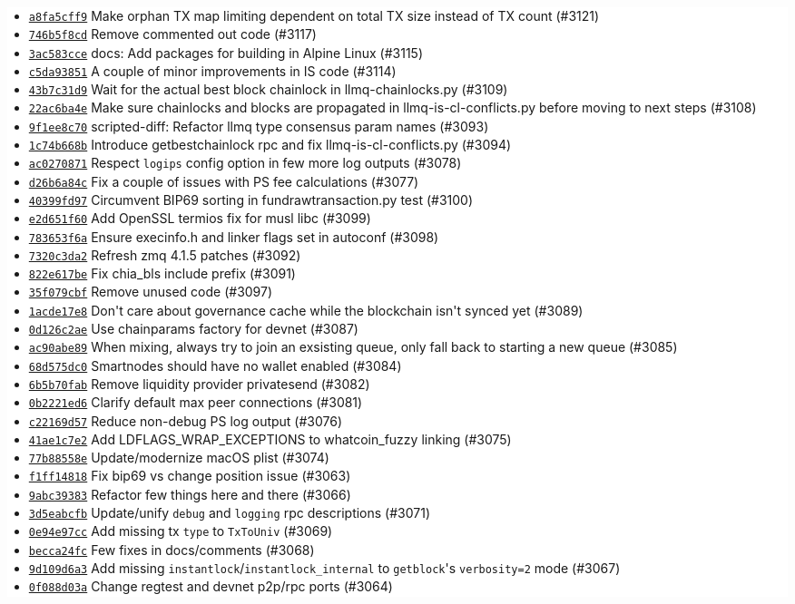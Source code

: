 - [`a8fa5cff9`](https://github.com/whatcoin/whatcoin/commit/a8fa5cff9) Make orphan TX map limiting dependent on total TX size instead of TX count (#3121)
- [`746b5f8cd`](https://github.com/whatcoin/whatcoin/commit/746b5f8cd) Remove commented out code (#3117)
- [`3ac583cce`](https://github.com/whatcoin/whatcoin/commit/3ac583cce) docs: Add packages for building in Alpine Linux (#3115)
- [`c5da93851`](https://github.com/whatcoin/whatcoin/commit/c5da93851) A couple of minor improvements in IS code (#3114)
- [`43b7c31d9`](https://github.com/whatcoin/whatcoin/commit/43b7c31d9) Wait for the actual best block chainlock in llmq-chainlocks.py (#3109)
- [`22ac6ba4e`](https://github.com/whatcoin/whatcoin/commit/22ac6ba4e) Make sure chainlocks and blocks are propagated in llmq-is-cl-conflicts.py before moving to next steps (#3108)
- [`9f1ee8c70`](https://github.com/whatcoin/whatcoin/commit/9f1ee8c70) scripted-diff: Refactor llmq type consensus param names (#3093)
- [`1c74b668b`](https://github.com/whatcoin/whatcoin/commit/1c74b668b) Introduce getbestchainlock rpc and fix llmq-is-cl-conflicts.py (#3094)
- [`ac0270871`](https://github.com/whatcoin/whatcoin/commit/ac0270871) Respect `logips` config option in few more log outputs (#3078)
- [`d26b6a84c`](https://github.com/whatcoin/whatcoin/commit/d26b6a84c) Fix a couple of issues with PS fee calculations (#3077)
- [`40399fd97`](https://github.com/whatcoin/whatcoin/commit/40399fd97) Circumvent BIP69 sorting in fundrawtransaction.py test (#3100)
- [`e2d651f60`](https://github.com/whatcoin/whatcoin/commit/e2d651f60) Add OpenSSL termios fix for musl libc (#3099)
- [`783653f6a`](https://github.com/whatcoin/whatcoin/commit/783653f6a) Ensure execinfo.h and linker flags set in autoconf (#3098)
- [`7320c3da2`](https://github.com/whatcoin/whatcoin/commit/7320c3da2) Refresh zmq 4.1.5 patches (#3092)
- [`822e617be`](https://github.com/whatcoin/whatcoin/commit/822e617be) Fix chia_bls include prefix (#3091)
- [`35f079cbf`](https://github.com/whatcoin/whatcoin/commit/35f079cbf) Remove unused code (#3097)
- [`1acde17e8`](https://github.com/whatcoin/whatcoin/commit/1acde17e8) Don't care about governance cache while the blockchain isn't synced yet (#3089)
- [`0d126c2ae`](https://github.com/whatcoin/whatcoin/commit/0d126c2ae) Use chainparams factory for devnet (#3087)
- [`ac90abe89`](https://github.com/whatcoin/whatcoin/commit/ac90abe89) When mixing, always try to join an exsisting queue, only fall back to starting a new queue (#3085)
- [`68d575dc0`](https://github.com/whatcoin/whatcoin/commit/68d575dc0) Smartnodes should have no wallet enabled (#3084)
- [`6b5b70fab`](https://github.com/whatcoin/whatcoin/commit/6b5b70fab) Remove liquidity provider privatesend (#3082)
- [`0b2221ed6`](https://github.com/whatcoin/whatcoin/commit/0b2221ed6) Clarify default max peer connections (#3081)
- [`c22169d57`](https://github.com/whatcoin/whatcoin/commit/c22169d57) Reduce non-debug PS log output (#3076)
- [`41ae1c7e2`](https://github.com/whatcoin/whatcoin/commit/41ae1c7e2) Add LDFLAGS_WRAP_EXCEPTIONS to whatcoin_fuzzy linking (#3075)
- [`77b88558e`](https://github.com/whatcoin/whatcoin/commit/77b88558e) Update/modernize macOS plist (#3074)
- [`f1ff14818`](https://github.com/whatcoin/whatcoin/commit/f1ff14818) Fix bip69 vs change position issue (#3063)
- [`9abc39383`](https://github.com/whatcoin/whatcoin/commit/9abc39383) Refactor few things here and there (#3066)
- [`3d5eabcfb`](https://github.com/whatcoin/whatcoin/commit/3d5eabcfb) Update/unify `debug` and `logging` rpc descriptions (#3071)
- [`0e94e97cc`](https://github.com/whatcoin/whatcoin/commit/0e94e97cc) Add missing tx `type` to `TxToUniv` (#3069)
- [`becca24fc`](https://github.com/whatcoin/whatcoin/commit/becca24fc) Few fixes in docs/comments (#3068)
- [`9d109d6a3`](https://github.com/whatcoin/whatcoin/commit/9d109d6a3) Add missing `instantlock`/`instantlock_internal` to `getblock`'s `verbosity=2` mode (#3067)
- [`0f088d03a`](https://github.com/whatcoin/whatcoin/commit/0f088d03a) Change regtest and devnet p2p/rpc ports (#3064)
